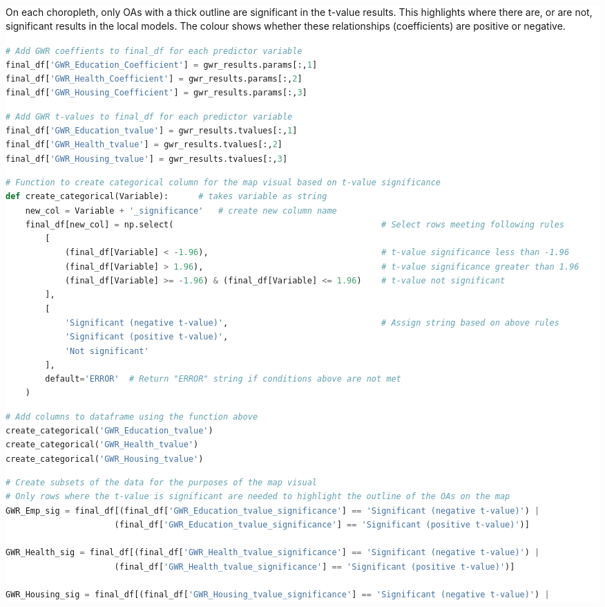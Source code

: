 On each choropleth, only OAs with a thick outline are significant in the t-value results. This highlights where there are, or are not, significant results in the local models. The colour shows whether these relationships (coefficients) are positive or negative.


```python
# Add GWR coeffients to final_df for each predictor variable
final_df['GWR_Education_Coefficient'] = gwr_results.params[:,1]
final_df['GWR_Health_Coefficient'] = gwr_results.params[:,2]
final_df['GWR_Housing_Coefficient'] = gwr_results.params[:,3]
```


```python
# Add GWR t-values to final_df for each predictor variable
final_df['GWR_Education_tvalue'] = gwr_results.tvalues[:,1]
final_df['GWR_Health_tvalue'] = gwr_results.tvalues[:,2]
final_df['GWR_Housing_tvalue'] = gwr_results.tvalues[:,3]
```


```python
# Function to create categorical column for the map visual based on t-value significance
def create_categorical(Variable):      # takes variable as string
    new_col = Variable + '_significance'   # create new column name
    final_df[new_col] = np.select(                                          # Select rows meeting following rules
        [
            (final_df[Variable] < -1.96),                                   # t-value significance less than -1.96
            (final_df[Variable] > 1.96),                                    # t-value significance greater than 1.96
            (final_df[Variable] >= -1.96) & (final_df[Variable] <= 1.96)    # t-value not significant
        ],
        [
            'Significant (negative t-value)',                               # Assign string based on above rules
            'Significant (positive t-value)',
            'Not significant'
        ],
        default='ERROR'  # Return "ERROR" string if conditions above are not met
    )
```


```python
# Add columns to dataframe using the function above
create_categorical('GWR_Education_tvalue')
create_categorical('GWR_Health_tvalue')
create_categorical('GWR_Housing_tvalue')
```


```python
# Create subsets of the data for the purposes of the map visual
# Only rows where the t-value is significant are needed to highlight the outline of the OAs on the map
GWR_Emp_sig = final_df[(final_df['GWR_Education_tvalue_significance'] == 'Significant (negative t-value)') |
                      (final_df['GWR_Education_tvalue_significance'] == 'Significant (positive t-value)')]

GWR_Health_sig = final_df[(final_df['GWR_Health_tvalue_significance'] == 'Significant (negative t-value)') |
                      (final_df['GWR_Health_tvalue_significance'] == 'Significant (positive t-value)')]

GWR_Housing_sig = final_df[(final_df['GWR_Housing_tvalue_significance'] == 'Significant (negative t-value)') |
```
